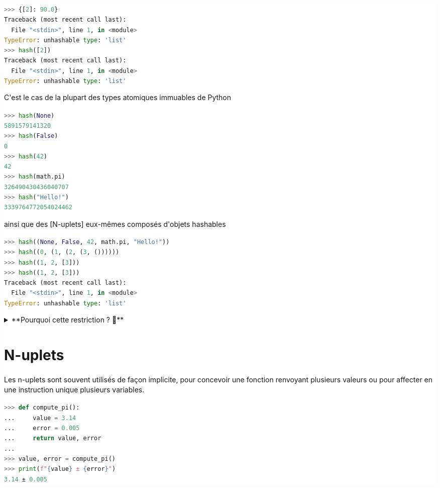 ```python
>>> {[2]: 90.0}
Traceback (most recent call last):
  File "<stdin>", line 1, in <module>
TypeError: unhashable type: 'list'
>>> hash([2])
Traceback (most recent call last):
  File "<stdin>", line 1, in <module>
TypeError: unhashable type: 'list'
```

C'est le cas de la plupart des types atomiques immuables de Python

```python
>>> hash(None)
5891579141320
>>> hash(False)
0
>>> hash(42)
42
>>> hash(math.pi)
326490430436040707
>>> hash("Hello!")
3339764772054024462
```

ainsi que des [N-uplets] eux-mêmes composés d'objets hashables

```python
>>> hash((None, False, 42, math.pi, "Hello!"))
>>> hash((0, (1, (2, (3, ())))))
>>> hash((1, 2, [3]))
>>> hash((1, 2, [3]))
Traceback (most recent call last):
  File "<stdin>", line 1, in <module>
TypeError: unhashable type: 'list'
```

<details><summary>
**Pourquoi cette restriction ? 🤔**
</summary></details>

# N-uplets

Les n-uplets sont souvent utilisés de façon implicite, pour concevoir une
fonction renvoyant plusieurs valeurs ou pour affecter en une instruction
unique plusieurs variables.

```python
>>> def compute_pi():
...     value = 3.14
...     error = 0.005
...     return value, error
... 
>>> value, error = compute_pi()
>>> print(f"{value} ± {error}")
3.14 ± 0.005
```


[^dict]: Les dictionnaires existaient dans Python bien avant que les ensembles